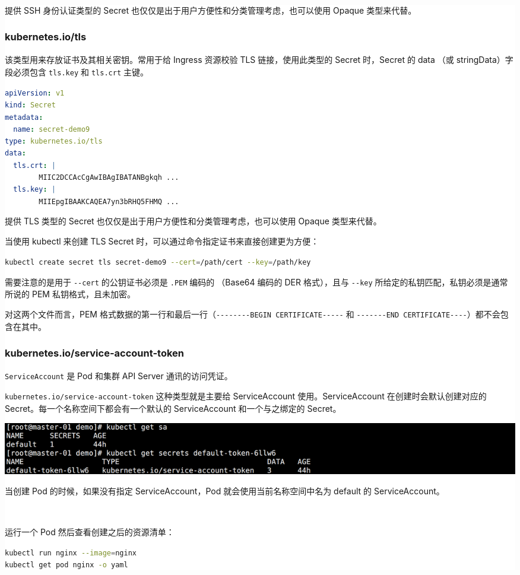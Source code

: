 提供 SSH 身份认证类型的 Secret 也仅仅是出于用户方便性和分类管理考虑，也可以使用 Opaque 类型来代替。



### kubernetes.io/tls

该类型用来存放证书及其相关密钥。常用于给 Ingress 资源校验 TLS 链接，使用此类型的 Secret 时，Secret 的 data （或 stringData）字段必须包含 `tls.key` 和 `tls.crt` 主键。

```yaml
apiVersion: v1
kind: Secret
metadata:
  name: secret-demo9
type: kubernetes.io/tls
data:
  tls.crt: |
        MIIC2DCCAcCgAwIBAgIBATANBgkqh ...
  tls.key: |
        MIIEpgIBAAKCAQEA7yn3bRHQ5FHMQ ...
```

提供 TLS 类型的 Secret 也仅仅是出于用户方便性和分类管理考虑，也可以使用 Opaque 类型来代替。

当使用 kubectl 来创建 TLS Secret 时，可以通过命令指定证书来直接创建更为方便：

```bash
kubectl create secret tls secret-demo9 --cert=/path/cert --key=/path/key
```

需要注意的是用于 `--cert` 的公钥证书必须是 `.PEM` 编码的 （Base64 编码的 DER 格式），且与 `--key` 所给定的私钥匹配，私钥必须是通常所说的 PEM 私钥格式，且未加密。

对这两个文件而言，PEM 格式数据的第一行和最后一行（`--------BEGIN CERTIFICATE-----` 和 `-------END CERTIFICATE----`）都不会包含在其中。



### kubernetes.io/service-account-token

`ServiceAccount` 是 Pod 和集群 API Server 通讯的访问凭证。

`kubernetes.io/service-account-token` 这种类型就是主要给 ServiceAccount 使用。ServiceAccount 在创建时会默认创建对应的 Secret。每一个名称空间下都会有一个默认的 ServiceAccount 和一个与之绑定的 Secret。

![image-20230428000852663](images/Secret/image-20230428000852663.png "bg-black")

当创建 Pod 的时候，如果没有指定 ServiceAccount，Pod 就会使用当前名称空间中名为 default 的 ServiceAccount。

<br>

运行一个 Pod 然后查看创建之后的资源清单：

```bash
kubectl run nginx --image=nginx
kubectl get pod nginx -o yaml
```
